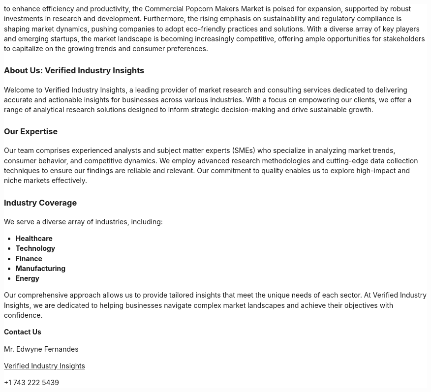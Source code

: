 to enhance efficiency and productivity, the Commercial Popcorn Makers Market is poised for expansion, supported by robust investments in research and development. Furthermore, the rising emphasis on sustainability and regulatory compliance is shaping market dynamics, pushing companies to adopt eco-friendly practices and solutions. With a diverse array of key players and emerging startups, the market landscape is becoming increasingly competitive, offering ample opportunities for stakeholders to capitalize on the growing trends and consumer preferences.</p><h3>About Us: Verified Industry Insights</h3><p>Welcome to Verified Industry Insights, a leading provider of market research and consulting services dedicated to delivering accurate and actionable insights for businesses across various industries. With a focus on empowering our clients, we offer a range of analytical research solutions designed to inform strategic decision-making and drive sustainable growth.</p><h3>Our Expertise</h3><p>Our team comprises experienced analysts and subject matter experts (SMEs) who specialize in analyzing market trends, consumer behavior, and competitive dynamics. We employ advanced research methodologies and cutting-edge data collection techniques to ensure our findings are reliable and relevant. Our commitment to quality enables us to explore high-impact and niche markets effectively.</p><h3>Industry Coverage</h3><p>We serve a diverse array of industries, including:</p><ul><li><strong>Healthcare</strong></li><li><strong>Technology</strong></li><li><strong>Finance</strong></li><li><strong>Manufacturing</strong></li><li><strong>Energy</strong></li></ul><p>Our comprehensive approach allows us to provide tailored insights that meet the unique needs of each sector. At Verified Industry Insights, we are dedicated to helping businesses navigate complex market landscapes and achieve their objectives with confidence.</p><p><strong>Contact Us</strong></p><p>Mr. Edwyne Fernandes</p><p><a href="https://www.verifiedindustryinsights.com/">Verified Industry Insights</a></p><p>+1 743 222 5439</p>
